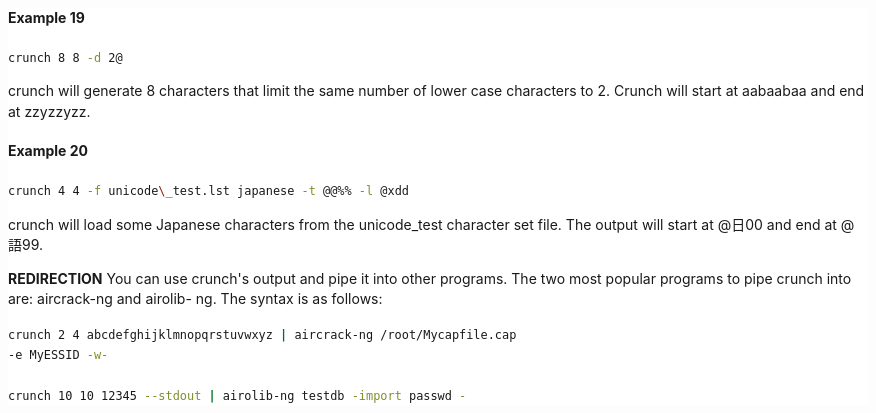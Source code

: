 #### Example 19

```bash
crunch 8 8 -d 2@
```
crunch will generate 8 characters that limit the same number of lower case characters to 2. Crunch will start at aabaabaa and end at zzyzzyzz.

#### Example 20

```bash
crunch 4 4 -f unicode\_test.lst japanese -t @@%% -l @xdd
```
crunch will load some Japanese characters from the unicode\_test character set file. The output will start at @日00 and end at @語99.

**REDIRECTION** You can use crunch's output and pipe it into other programs. The two most popular programs to pipe crunch into are: aircrack-ng and airolib- ng. The syntax is as follows:

```bash
crunch 2 4 abcdefghijklmnopqrstuvwxyz | aircrack-ng /root/Mycapfile.cap
-e MyESSID -w-

crunch 10 10 12345 --stdout | airolib-ng testdb -import passwd -
```